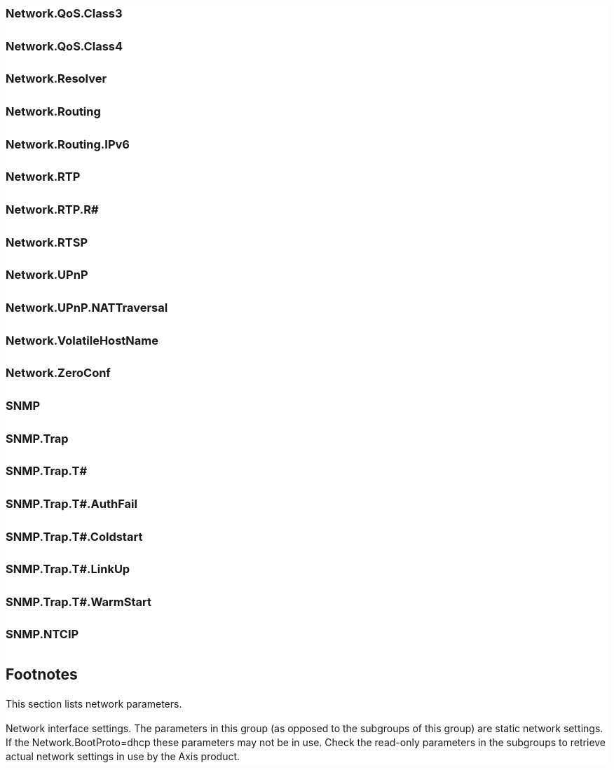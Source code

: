 ### Network.QoS.Class3​

### Network.QoS.Class4​

### Network.Resolver​

### Network.Routing​

### Network.Routing.IPv6​

### Network.RTP​

### Network.RTP.R#​

### Network.RTSP​

### Network.UPnP​

### Network.UPnP.NATTraversal​

### Network.VolatileHostName​

### Network.ZeroConf​

### SNMP​

### SNMP.Trap​

### SNMP.Trap.T#​

### SNMP.Trap.T#.AuthFail​

### SNMP.Trap.T#.Coldstart​

### SNMP.Trap.T#.LinkUp​

### SNMP.Trap.T#.WarmStart​

### SNMP.NTCIP​

## Footnotes​

This section lists network parameters.

Network interface settings. The parameters in this group (as opposed to the subgroups of this group) are static network settings. If the Network.BootProto=dhcp these parameters may not be in use. Check the read-only parameters in the subgroups to retrieve actual network settings in use by the Axis product.

